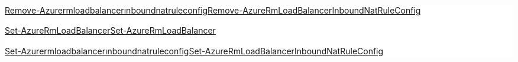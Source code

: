 [<span data-ttu-id="1e07c-149">Remove-Azurermloadbalancerınboundnatruleconfig</span><span class="sxs-lookup"><span data-stu-id="1e07c-149">Remove-AzureRmLoadBalancerInboundNatRuleConfig</span></span>](./Remove-AzureRmLoadBalancerInboundNatRuleConfig.md)

[<span data-ttu-id="1e07c-150">Set-AzureRmLoadBalancer</span><span class="sxs-lookup"><span data-stu-id="1e07c-150">Set-AzureRmLoadBalancer</span></span>](./Set-AzureRmLoadBalancer.md)

[<span data-ttu-id="1e07c-151">Set-Azurermloadbalancerınboundnatruleconfig</span><span class="sxs-lookup"><span data-stu-id="1e07c-151">Set-AzureRmLoadBalancerInboundNatRuleConfig</span></span>](./Set-AzureRmLoadBalancerInboundNatRuleConfig.md)


